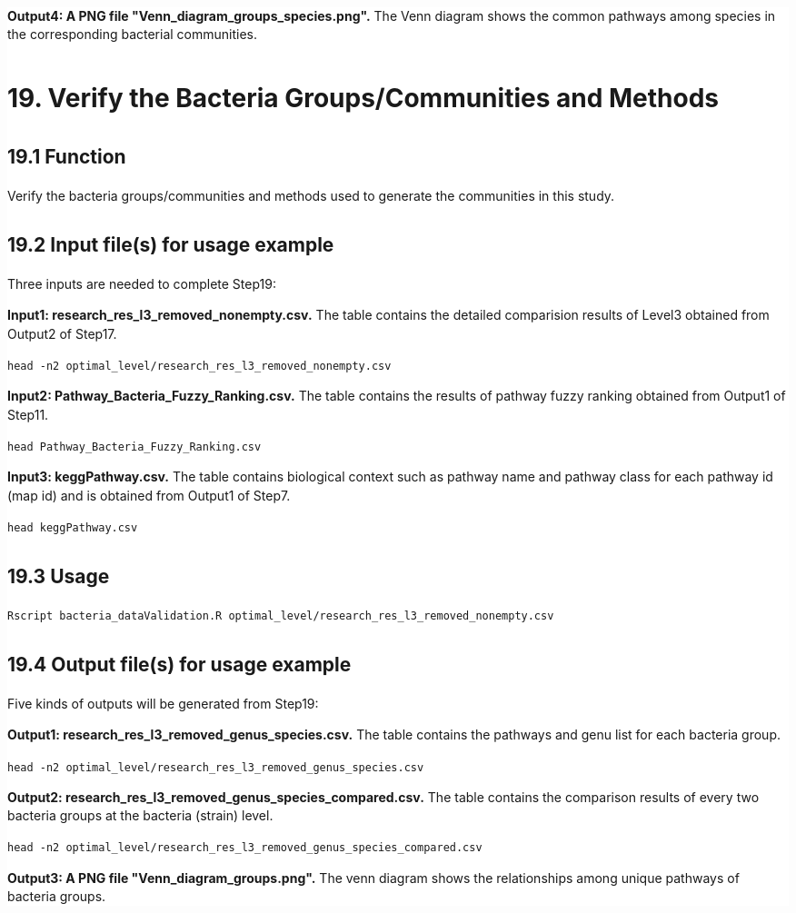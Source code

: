 **Output4: A PNG file "Venn_diagram_groups_species.png".** The Venn diagram shows the common pathways among species in the corresponding bacterial communities.

# 19. Verify the Bacteria Groups/Communities and Methods

## 19.1 Function

Verify the bacteria groups/communities and methods used to generate the communities in this study.

## 19.2 Input file(s) for usage example

Three inputs are needed to complete Step19:

**Input1: research_res_l3_removed_nonempty.csv.** The table contains the detailed comparision results of Level3 obtained from Output2 of Step17.
```{zsh}
head -n2 optimal_level/research_res_l3_removed_nonempty.csv
```

**Input2: Pathway_Bacteria_Fuzzy_Ranking.csv.** The table contains the results of pathway fuzzy ranking obtained from Output1 of Step11.
```{zsh}
head Pathway_Bacteria_Fuzzy_Ranking.csv
```

**Input3: keggPathway.csv.** The table contains biological context such as pathway name and pathway class for each pathway id (map id) and is obtained from Output1 of Step7.
```{zsh}
head keggPathway.csv
```

## 19.3 Usage

```{zsh}
Rscript bacteria_dataValidation.R optimal_level/research_res_l3_removed_nonempty.csv
```

## 19.4 Output file(s) for usage example

Five kinds of outputs will be generated from Step19:

**Output1: research_res_l3_removed_genus_species.csv.** The table contains the pathways and genu list for each bacteria group.
```{zsh}
head -n2 optimal_level/research_res_l3_removed_genus_species.csv
```

**Output2: research_res_l3_removed_genus_species_compared.csv.** The table contains the comparison results of every two bacteria groups at the bacteria (strain) level.
```{zsh}
head -n2 optimal_level/research_res_l3_removed_genus_species_compared.csv
```

**Output3: A PNG file "Venn_diagram_groups.png".** The venn diagram shows the relationships among unique pathways of bacteria groups.
